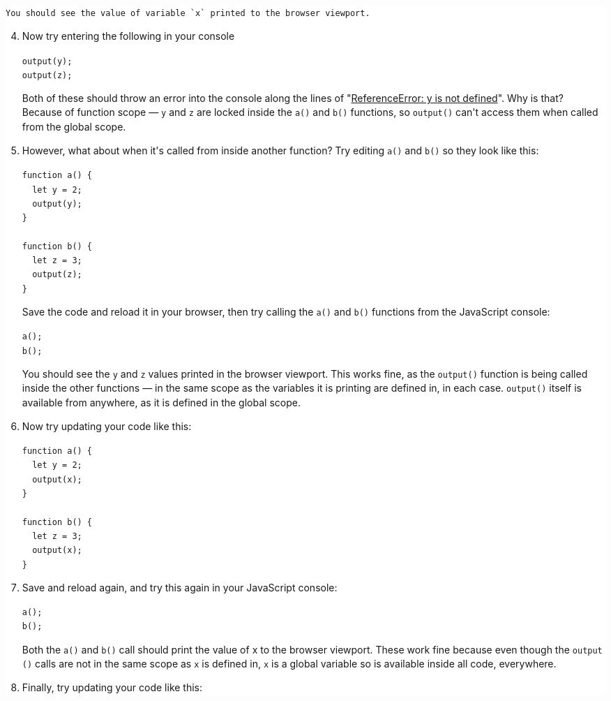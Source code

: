     You should see the value of variable `x` printed to the browser viewport.

4.  Now try entering the following in your console

        output(y);
        output(z);

    Both of these should throw an error into the console along the lines of "[ReferenceError: y is not defined](/en-US/docs/Web/JavaScript/Reference/Errors/Not_defined)". Why is that? Because of function scope — `y` and `z` are locked inside the `a()` and `b()` functions, so `output()` can't access them when called from the global scope.

5.  However, what about when it's called from inside another function? Try editing `a()` and `b()` so they look like this:

        function a() {
          let y = 2;
          output(y);
        }

        function b() {
          let z = 3;
          output(z);
        }

    Save the code and reload it in your browser, then try calling the `a()` and `b()` functions from the JavaScript console:

        a();
        b();

    You should see the `y` and `z` values printed in the browser viewport. This works fine, as the `output()` function is being called inside the other functions — in the same scope as the variables it is printing are defined in, in each case. `output()` itself is available from anywhere, as it is defined in the global scope.

6.  Now try updating your code like this:

        function a() {
          let y = 2;
          output(x);
        }

        function b() {
          let z = 3;
          output(x);
        }

7.  Save and reload again, and try this again in your JavaScript console:

        a();
        b();

    Both the `a()` and `b()` call should print the value of x to the browser viewport. These work fine because even though the `output()` calls are not in the same scope as `x` is defined in, `x` is a global variable so is available inside all code, everywhere.

8.  Finally, try updating your code like this:
